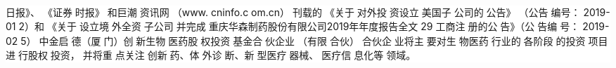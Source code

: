 日报》、
《证券
时报》
和巨潮
资讯网
（www.
cninfo.c
om.cn）
刊载的
《关于
对外投
资设立
美国子
公司的
公告》
（公告
编号：
2019-01
2）和
《关于
设立境
外全资
子公司
并完成
重庆华森制药股份有限公司2019年年度报告全文
29
工商注
册的公
告》（公
告编
号：
2019-02
5）
中金启
德（厦
门）创
新生物
医药股
权投资
基金合
伙企业
（有限
合伙）
合伙企
业将主
要对生
物医药
行业的
各阶段
的投资
项目进
行股权
投资，
并将重
点关注
创新
药、体
外诊
断、新
型医疗
器械、
医疗信
息化等
领域。